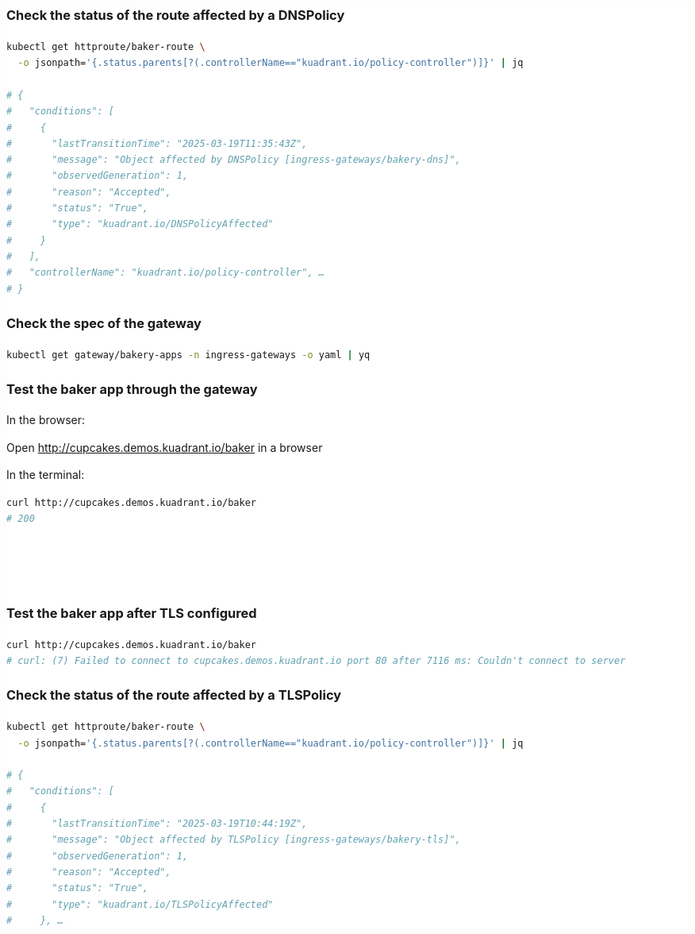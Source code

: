 ### Check the status of the route affected by a DNSPolicy

```sh
kubectl get httproute/baker-route \
  -o jsonpath='{.status.parents[?(.controllerName=="kuadrant.io/policy-controller")]}' | jq

# {
#   "conditions": [
#     {
#       "lastTransitionTime": "2025-03-19T11:35:43Z",
#       "message": "Object affected by DNSPolicy [ingress-gateways/bakery-dns]",
#       "observedGeneration": 1,
#       "reason": "Accepted",
#       "status": "True",
#       "type": "kuadrant.io/DNSPolicyAffected"
#     }
#   ],
#   "controllerName": "kuadrant.io/policy-controller", …
# }
```

### Check the spec of the gateway

```sh
kubectl get gateway/bakery-apps -n ingress-gateways -o yaml | yq
```

### Test the baker app through the gateway

In the browser:

Open http://cupcakes.demos.kuadrant.io/baker in a browser

In the terminal:

```sh
curl http://cupcakes.demos.kuadrant.io/baker
# 200
```

<br/>
<br/>
<br/>

### Test the baker app after TLS configured

```sh
curl http://cupcakes.demos.kuadrant.io/baker
# curl: (7) Failed to connect to cupcakes.demos.kuadrant.io port 80 after 7116 ms: Couldn't connect to server
```

### Check the status of the route affected by a TLSPolicy

```sh
kubectl get httproute/baker-route \
  -o jsonpath='{.status.parents[?(.controllerName=="kuadrant.io/policy-controller")]}' | jq

# {
#   "conditions": [
#     {
#       "lastTransitionTime": "2025-03-19T10:44:19Z",
#       "message": "Object affected by TLSPolicy [ingress-gateways/bakery-tls]",
#       "observedGeneration": 1,
#       "reason": "Accepted",
#       "status": "True",
#       "type": "kuadrant.io/TLSPolicyAffected"
#     }, …
```